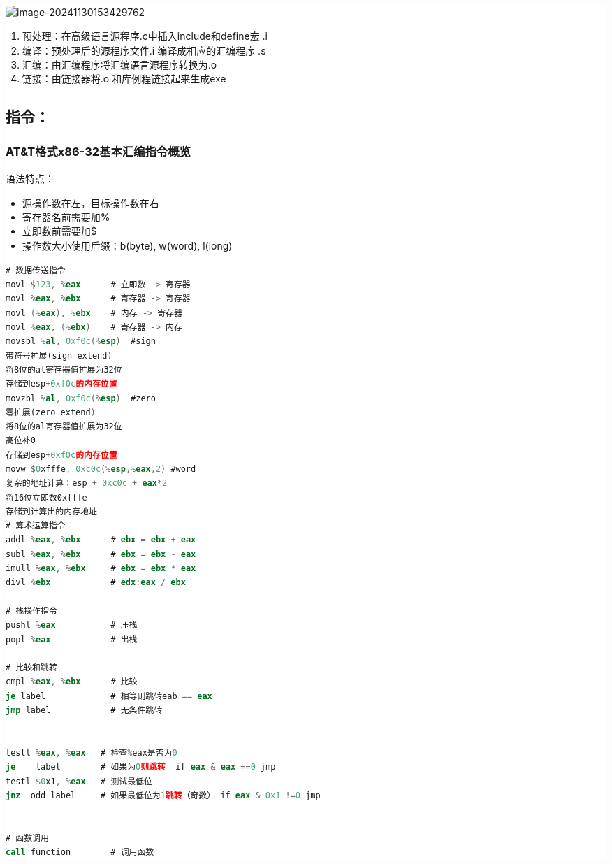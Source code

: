 ![image-20241130153429762](https://cdn.jsdelivr.net/gh/violet-wdream/Picbed2/202411301534826.png)

1. 预处理：在高级语言源程序.c中插入include和define宏   .i
2. 编译：预处理后的源程序文件.i 编译成相应的汇编程序  .s
3. 汇编：由汇编程序将汇编语言源程序转换为.o
4. 链接：由链接器将.o 和库例程链接起来生成exe





## 指令：



### AT&T格式x86-32基本汇编指令概览

语法特点：

- 源操作数在左，目标操作数在右
- 寄存器名前需要加%
- 立即数前需要加$
- 操作数大小使用后缀：b(byte), w(word), l(long)

```nasm
# 数据传送指令
movl $123, %eax      # 立即数 -> 寄存器
movl %eax, %ebx      # 寄存器 -> 寄存器
movl (%eax), %ebx    # 内存 -> 寄存器
movl %eax, (%ebx)    # 寄存器 -> 内存
movsbl %al, 0xf0c(%esp)  #sign
带符号扩展(sign extend)
将8位的al寄存器值扩展为32位
存储到esp+0xf0c的内存位置
movzbl %al, 0xf0c(%esp)  #zero
零扩展(zero extend)
将8位的al寄存器值扩展为32位
高位补0
存储到esp+0xf0c的内存位置
movw $0xfffe, 0xc0c(%esp,%eax,2) #word
复杂的地址计算：esp + 0xc0c + eax*2
将16位立即数0xfffe
存储到计算出的内存地址
# 算术运算指令
addl %eax, %ebx      # ebx = ebx + eax
subl %eax, %ebx      # ebx = ebx - eax
imull %eax, %ebx     # ebx = ebx * eax
divl %ebx            # edx:eax / ebx

# 栈操作指令
pushl %eax           # 压栈
popl %eax            # 出栈

# 比较和跳转
cmpl %eax, %ebx      # 比较
je label             # 相等则跳转eab == eax
jmp label            # 无条件跳转


testl %eax, %eax   # 检查%eax是否为0
je    label        # 如果为0则跳转  if eax & eax ==0 jmp
testl $0x1, %eax   # 测试最低位
jnz  odd_label     # 如果最低位为1跳转（奇数） if eax & 0x1 !=0 jmp 


# 函数调用
call function        # 调用函数
```